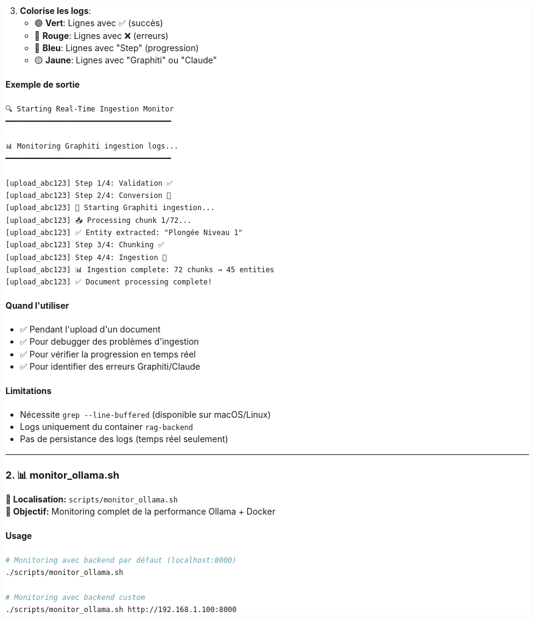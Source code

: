 3. **Colorise les logs**:
   - 🟢 **Vert**: Lignes avec ✅ (succès)
   - 🔴 **Rouge**: Lignes avec ❌ (erreurs)
   - 🔵 **Bleu**: Lignes avec "Step" (progression)
   - 🟡 **Jaune**: Lignes avec "Graphiti" ou "Claude"

#### Exemple de sortie

```
🔍 Starting Real-Time Ingestion Monitor
━━━━━━━━━━━━━━━━━━━━━━━━━━━━━━━━━━━━━━

📊 Monitoring Graphiti ingestion logs...
━━━━━━━━━━━━━━━━━━━━━━━━━━━━━━━━━━━━━━

[upload_abc123] Step 1/4: Validation ✅
[upload_abc123] Step 2/4: Conversion 🔄
[upload_abc123] 🔧 Starting Graphiti ingestion...
[upload_abc123] 📥 Processing chunk 1/72...
[upload_abc123] ✅ Entity extracted: "Plongée Niveau 1"
[upload_abc123] Step 3/4: Chunking ✅
[upload_abc123] Step 4/4: Ingestion 🔄
[upload_abc123] 📊 Ingestion complete: 72 chunks → 45 entities
[upload_abc123] ✅ Document processing complete!
```

#### Quand l'utiliser

- ✅ Pendant l'upload d'un document
- ✅ Pour debugger des problèmes d'ingestion
- ✅ Pour vérifier la progression en temps réel
- ✅ Pour identifier des erreurs Graphiti/Claude

#### Limitations

- Nécessite `grep --line-buffered` (disponible sur macOS/Linux)
- Logs uniquement du container `rag-backend`
- Pas de persistance des logs (temps réel seulement)

---

### 2. 📊 monitor_ollama.sh

**📍 Localisation:** `scripts/monitor_ollama.sh`  
**🎯 Objectif:** Monitoring complet de la performance Ollama + Docker

#### Usage

```bash
# Monitoring avec backend par défaut (localhost:8000)
./scripts/monitor_ollama.sh

# Monitoring avec backend custom
./scripts/monitor_ollama.sh http://192.168.1.100:8000
```
